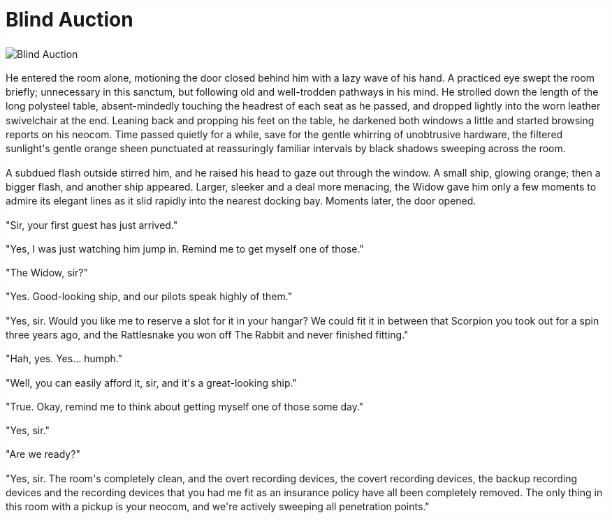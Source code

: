 # Blind Auction

![Blind Auction](images/blind_auction.jpg)
<p>He entered the room alone, motioning 
the door closed behind him with a lazy wave of his hand. A practiced eye swept 
the room briefly; unnecessary in this sanctum, but following old and 
well-trodden pathways in his mind. He strolled down the length of the long 
polysteel table, absent-mindedly touching the headrest of each seat as he 
passed, and dropped lightly into the worn leather swivelchair at the end. 
Leaning back and propping his feet on the table, he darkened both windows a 
little and started browsing reports on his neocom. Time passed quietly for a 
while, save for the gentle whirring of unobtrusive hardware, the filtered 
sunlight's gentle orange sheen punctuated at reassuringly familiar intervals by 
black shadows sweeping across the room.</p>

<p>A subdued flash outside stirred him, 
and he raised his head to gaze out through the window. A small ship, glowing 
orange; then a bigger flash, and another ship appeared. Larger, sleeker and a 
deal more menacing, the Widow gave him only a few moments to admire its elegant 
lines as it slid rapidly into the nearest docking bay. Moments later, the door 
opened.</p>

<p>"Sir, your first guest has just 
arrived."</p>

<p>"Yes, I was just watching him jump 
in. Remind me to get myself one of those."</p>

"The Widow, sir?"


<p>"Yes. Good-looking ship, and our 
pilots speak highly of them."</p>

<p>"Yes, sir. Would you like me to 
reserve a slot for it in your hangar? We could fit it in between that Scorpion 
you took out for a spin three years ago, and the Rattlesnake you won off The 
Rabbit and never finished fitting."</p>

"Hah, yes. Yes... humph."


<p>"Well, you can easily afford it, sir, 
and it's a great-looking ship."</p>

<p>"True. Okay, remind me to think about 
getting myself one of those some day."</p>

"Yes, sir."


"Are we ready?"


<p>"Yes, sir. The room's completely 
clean, and the overt recording devices, the covert recording devices, the backup 
recording devices and the recording devices that you had me fit as an insurance 
policy have all been completely removed. The only thing in this room with a 
pickup is your neocom, and we're actively sweeping all penetration points."</p>

